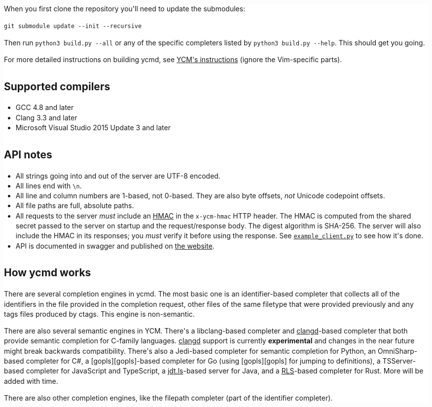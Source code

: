 When you first clone the repository you'll need to update the submodules:
```
git submodule update --init --recursive
```

Then run `python3 build.py --all` or any of the specific completers listed by
`python3 build.py --help`. This should get you going.

For more detailed instructions on building ycmd, see [YCM's
instructions][ycm-install] (ignore the Vim-specific parts).

Supported compilers
-------------------

- GCC 4.8 and later
- Clang 3.3 and later
- Microsoft Visual Studio 2015 Update 3 and later

API notes
---------

- All strings going into and out of the server are UTF-8 encoded.
- All lines end with `\n`.
- All line and column numbers are 1-based, not 0-based. They are also byte
  offsets, _not_ Unicode codepoint offsets.
- All file paths are full, absolute paths.
- All requests to the server _must_ include an [HMAC][] in the `x-ycm-hmac` HTTP
  header. The HMAC is computed from the shared secret passed to the server on
  startup and the request/response body. The digest algorithm is SHA-256. The
  server will also include the HMAC in its responses; you _must_ verify it
  before using the response. See [`example_client.py`][example-client] to see
  how it's done.
- API is documented in swagger and published on [the website][api-docs].

How ycmd works
--------------

There are several completion engines in ycmd. The most basic one is an
identifier-based completer that collects all of the identifiers in the file
provided in the completion request, other files of the same filetype that were
provided previously and any tags files produced by ctags. This engine is
non-semantic.

There are also several semantic engines in YCM. There's a libclang-based
completer and [clangd][clangd]-based completer that both provide semantic
completion for C-family languages. [clangd][clangd] support is currently
**experimental** and changes in the near future might break backwards
compatibility. There's also a Jedi-based completer for semantic completion for
Python, an OmniSharp-based completer for C#, a [gopls][gopls]-based completer
for Go (using [gopls][gopls] for jumping to definitions), a TSServer-based
completer for JavaScript and TypeScript, a [jdt.ls][jdtls]-based server for
Java, and a [RLS][]-based completer for Rust. More will be added with time.

There are also other completion engines, like the filepath completer (part of
the identifier completer).


[ycmd-users]: https://groups.google.com/forum/?hl=en#!forum/ycmd-users
[ycm]: http://ycm-core.github.io/YouCompleteMe/
[atom-you-complete-me]: https://atom.io/packages/you-complete-me
[sublime-ycmd-completion]: https://packagecontrol.io/packages/YcmdCompletion
[sublime-ycmd]: https://packagecontrol.io/packages/YouCompleteMe
[semver]: http://semver.org/
[hmac]: http://en.wikipedia.org/wiki/Hash-based_message_authentication_code
[exploit]: https://groups.google.com/d/topic/ycm-users/NZAPrvaYgxo/discussion
[example-client]: https://github.com/ycm-core/ycmd/blob/master/examples/example_client.py
[example-readme]: https://github.com/ycm-core/ycmd/blob/master/examples/README.md
[trigger-defaults]: https://github.com/ycm-core/ycmd/blob/master/ycmd/completers/completer_utils.py#L143
[subsequence]: http://en.wikipedia.org/wiki/Subsequence
[ycm-install]: https://github.com/ycm-core/YouCompleteMe/blob/master/README.md#mac-os-x
[def-settings]: https://github.com/ycm-core/ycmd/blob/master/ycmd/default_settings.json
[base64]: http://en.wikipedia.org/wiki/Base64
[mkstemp]: http://man7.org/linux/man-pages/man3/mkstemp.3.html
[options]: https://github.com/ycm-core/YouCompleteMe#options
[extra-conf-doc]: https://github.com/ycm-core/YouCompleteMe#c-family-semantic-completion
[emacs-ycmd]: https://github.com/abingham/emacs-ycmd
[gpl]: http://www.gnu.org/copyleft/gpl.html
[kak-ycmd]: https://github.com/mawww/kak-ycmd
[ccoc]: https://github.com/ycm-core/ycmd/blob/master/CODE_OF_CONDUCT.md
[dev-setup]: https://github.com/ycm-core/ycmd/blob/master/DEV_SETUP.md
[test-setup]: https://github.com/ycm-core/ycmd/blob/master/TESTS.md
[extra-conf-vim-data-doc]: https://github.com/ycm-core/YouCompleteMe#the-gycm_extra_conf_vim_data-option
[vscode-you-complete-me]: https://marketplace.visualstudio.com/items?itemName=RichardHe.you-complete-me
[gycm]: https://github.com/jakeanq/gycm
[nano-ycmd]: https://github.com/orsonteodoro/nano-ycmd
[jdtls]: https://github.com/eclipse/eclipse.jdt.ls
[jdt-formatter]: https://github.com/eclipse/eclipse.jdt.ls/blob/master/org.eclipse.jdt.ls.core/.settings/org.eclipse.jdt.core.prefs
[api-docs]: https://ycm-core.github.io/ycmd/
[ycmd-extra-conf]: https://github.com/ycm-core/ycmd/blob/master/.ycm_extra_conf.py
[clangd]: https://clang.llvm.org/extra/clangd.html
[RLS]: https://github.com/rust-lang-nursery/rls